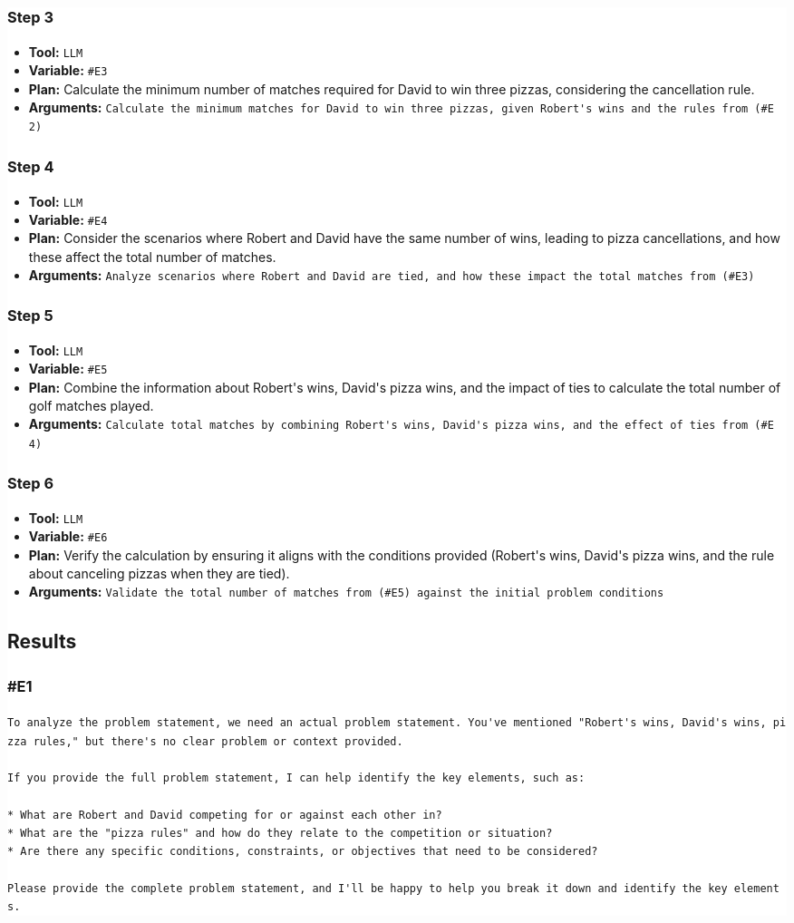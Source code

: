 ### Step 3

- **Tool:** `LLM`
- **Variable:** `#E3`
- **Plan:** Calculate the minimum number of matches required for David to win three pizzas, considering the cancellation rule\.
- **Arguments:** `Calculate the minimum matches for David to win three pizzas, given Robert's wins and the rules from (#E2)`

### Step 4

- **Tool:** `LLM`
- **Variable:** `#E4`
- **Plan:** Consider the scenarios where Robert and David have the same number of wins, leading to pizza cancellations, and how these affect the total number of matches\.
- **Arguments:** `Analyze scenarios where Robert and David are tied, and how these impact the total matches from (#E3)`

### Step 5

- **Tool:** `LLM`
- **Variable:** `#E5`
- **Plan:** Combine the information about Robert's wins, David's pizza wins, and the impact of ties to calculate the total number of golf matches played\.
- **Arguments:** `Calculate total matches by combining Robert's wins, David's pizza wins, and the effect of ties from (#E4)`

### Step 6

- **Tool:** `LLM`
- **Variable:** `#E6`
- **Plan:** Verify the calculation by ensuring it aligns with the conditions provided \(Robert's wins, David's pizza wins, and the rule about canceling pizzas when they are tied\)\.
- **Arguments:** `Validate the total number of matches from (#E5) against the initial problem conditions`

## Results


### \#E1

```
To analyze the problem statement, we need an actual problem statement. You've mentioned "Robert's wins, David's wins, pizza rules," but there's no clear problem or context provided.

If you provide the full problem statement, I can help identify the key elements, such as:

* What are Robert and David competing for or against each other in?
* What are the "pizza rules" and how do they relate to the competition or situation?
* Are there any specific conditions, constraints, or objectives that need to be considered?

Please provide the complete problem statement, and I'll be happy to help you break it down and identify the key elements.
```
